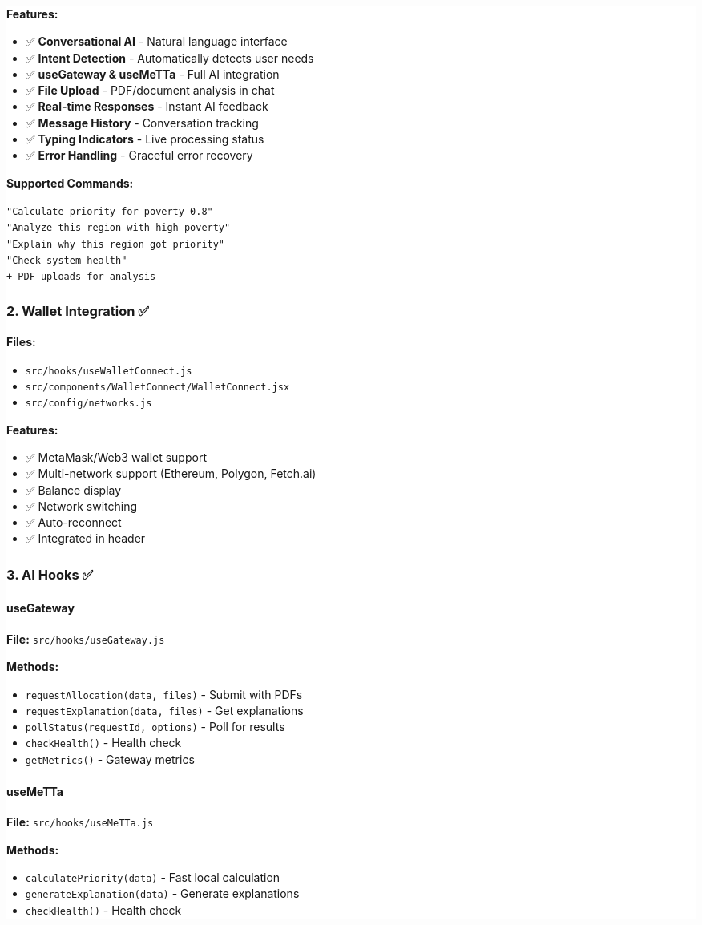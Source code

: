 **Features:**
- ✅ **Conversational AI** - Natural language interface
- ✅ **Intent Detection** - Automatically detects user needs
- ✅ **useGateway & useMeTTa** - Full AI integration
- ✅ **File Upload** - PDF/document analysis in chat
- ✅ **Real-time Responses** - Instant AI feedback
- ✅ **Message History** - Conversation tracking
- ✅ **Typing Indicators** - Live processing status
- ✅ **Error Handling** - Graceful error recovery

**Supported Commands:**
```
"Calculate priority for poverty 0.8"
"Analyze this region with high poverty"
"Explain why this region got priority"
"Check system health"
+ PDF uploads for analysis
```

### 2. **Wallet Integration** ✅
**Files:**
- `src/hooks/useWalletConnect.js`
- `src/components/WalletConnect/WalletConnect.jsx`
- `src/config/networks.js`

**Features:**
- ✅ MetaMask/Web3 wallet support
- ✅ Multi-network support (Ethereum, Polygon, Fetch.ai)
- ✅ Balance display
- ✅ Network switching
- ✅ Auto-reconnect
- ✅ Integrated in header

### 3. **AI Hooks** ✅

#### **useGateway**
**File:** `src/hooks/useGateway.js`

**Methods:**
- `requestAllocation(data, files)` - Submit with PDFs
- `requestExplanation(data, files)` - Get explanations
- `pollStatus(requestId, options)` - Poll for results
- `checkHealth()` - Health check
- `getMetrics()` - Gateway metrics

#### **useMeTTa**
**File:** `src/hooks/useMeTTa.js`

**Methods:**
- `calculatePriority(data)` - Fast local calculation
- `generateExplanation(data)` - Generate explanations
- `checkHealth()` - Health check
